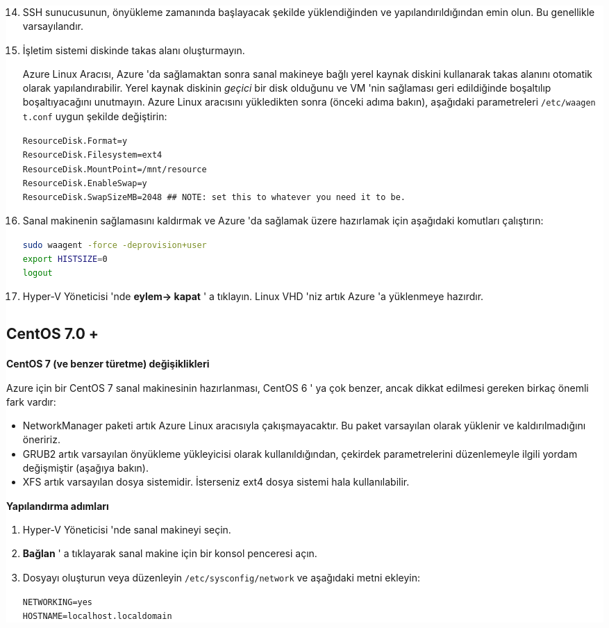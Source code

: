 14. SSH sunucusunun, önyükleme zamanında başlayacak şekilde yüklendiğinden ve yapılandırıldığından emin olun.  Bu genellikle varsayılandır.

15. İşletim sistemi diskinde takas alanı oluşturmayın.

    Azure Linux Aracısı, Azure 'da sağlamaktan sonra sanal makineye bağlı yerel kaynak diskini kullanarak takas alanını otomatik olarak yapılandırabilir. Yerel kaynak diskinin *geçici* bir disk olduğunu ve VM 'nin sağlaması geri edildiğinde boşaltılıp boşaltıyacağını unutmayın. Azure Linux aracısını yükledikten sonra (önceki adıma bakın), aşağıdaki parametreleri `/etc/waagent.conf` uygun şekilde değiştirin:

    ```console
    ResourceDisk.Format=y
    ResourceDisk.Filesystem=ext4
    ResourceDisk.MountPoint=/mnt/resource
    ResourceDisk.EnableSwap=y
    ResourceDisk.SwapSizeMB=2048 ## NOTE: set this to whatever you need it to be.
    ```

16. Sanal makinenin sağlamasını kaldırmak ve Azure 'da sağlamak üzere hazırlamak için aşağıdaki komutları çalıştırın:

    ```bash
    sudo waagent -force -deprovision+user
    export HISTSIZE=0
    logout
    ```

17. Hyper-V Yöneticisi 'nde **eylem-> kapat** ' a tıklayın. Linux VHD 'niz artık Azure 'a yüklenmeye hazırdır.



## <a name="centos-70"></a>CentOS 7.0 +

**CentOS 7 (ve benzer türetme) değişiklikleri**

Azure için bir CentOS 7 sanal makinesinin hazırlanması, CentOS 6 ' ya çok benzer, ancak dikkat edilmesi gereken birkaç önemli fark vardır:

* NetworkManager paketi artık Azure Linux aracısıyla çakışmayacaktır. Bu paket varsayılan olarak yüklenir ve kaldırılmadığını öneririz.
* GRUB2 artık varsayılan önyükleme yükleyicisi olarak kullanıldığından, çekirdek parametrelerini düzenlemeyle ilgili yordam değişmiştir (aşağıya bakın).
* XFS artık varsayılan dosya sistemidir. İsterseniz ext4 dosya sistemi hala kullanılabilir.

**Yapılandırma adımları**

1. Hyper-V Yöneticisi 'nde sanal makineyi seçin.

2. **Bağlan** ' a tıklayarak sanal makine için bir konsol penceresi açın.

3. Dosyayı oluşturun veya düzenleyin `/etc/sysconfig/network` ve aşağıdaki metni ekleyin:

    ```console
    NETWORKING=yes
    HOSTNAME=localhost.localdomain
    ```
